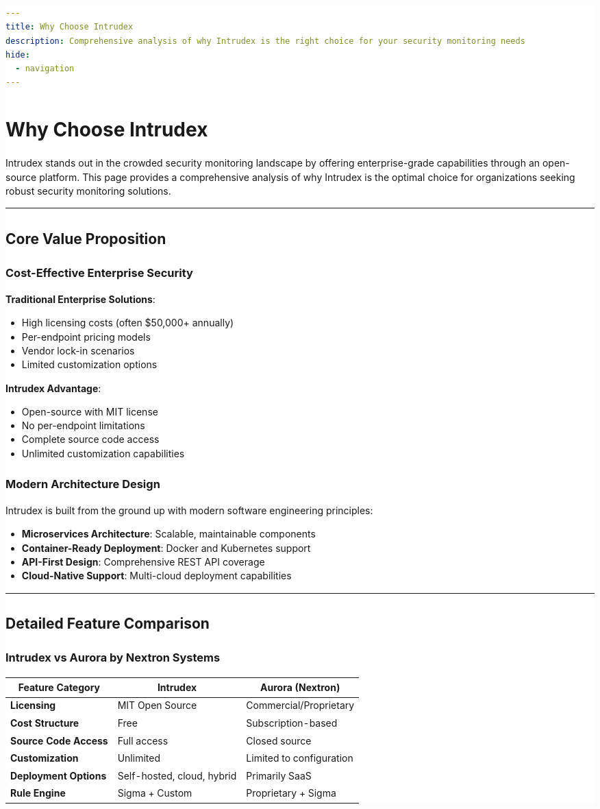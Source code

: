 ```yaml
---
title: Why Choose Intrudex
description: Comprehensive analysis of why Intrudex is the right choice for your security monitoring needs
hide:
  - navigation
---
```


# Why Choose Intrudex

Intrudex stands out in the crowded security monitoring landscape by offering enterprise-grade capabilities through an open-source platform. This page provides a comprehensive analysis of why Intrudex is the optimal choice for organizations seeking robust security monitoring solutions.

---

## Core Value Proposition

### Cost-Effective Enterprise Security

**Traditional Enterprise Solutions**:

- High licensing costs (often $50,000+ annually)
- Per-endpoint pricing models
- Vendor lock-in scenarios
- Limited customization options

**Intrudex Advantage**:

- Open-source with MIT license
- No per-endpoint limitations
- Complete source code access
- Unlimited customization capabilities

### Modern Architecture Design

Intrudex is built from the ground up with modern software engineering principles:

- **Microservices Architecture**: Scalable, maintainable components
- **Container-Ready Deployment**: Docker and Kubernetes support
- **API-First Design**: Comprehensive REST API coverage
- **Cloud-Native Support**: Multi-cloud deployment capabilities

---

## Detailed Feature Comparison

### Intrudex vs Aurora by Nextron Systems

| Feature Category | Intrudex | Aurora (Nextron) |
|------------------|----------|------------------|
| **Licensing** | MIT Open Source | Commercial/Proprietary |
| **Cost Structure** | Free | Subscription-based |
| **Source Code Access** | Full access | Closed source |
| **Customization** | Unlimited | Limited to configuration |
| **Deployment Options** | Self-hosted, cloud, hybrid | Primarily SaaS |
| **Rule Engine** | Sigma + Custom | Proprietary + Sigma |